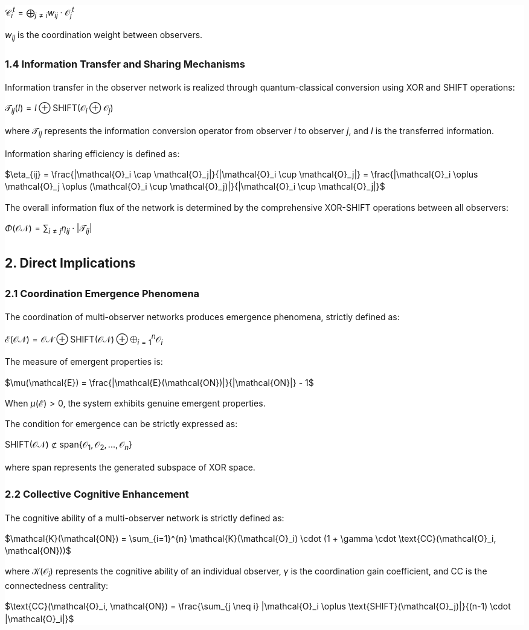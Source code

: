 $`\mathcal{C}_i^t = \bigoplus_{j \neq i} w_{ij} \cdot \mathcal{O}_j^t`$

$`w_{ij}`$ is the coordination weight between observers.

### 1.4 Information Transfer and Sharing Mechanisms

Information transfer in the observer network is realized through quantum-classical conversion using XOR and SHIFT operations:

$`\mathcal{T}_{ij}(I) = I \oplus \text{SHIFT}(\mathcal{O}_i \oplus \mathcal{O}_j)`$

where $`\mathcal{T}_{ij}`$ represents the information conversion operator from observer $`i`$ to observer $`j`$, and $`I`$ is the transferred information.

Information sharing efficiency is defined as:

$`\eta_{ij} = \frac{|\mathcal{O}_i \cap \mathcal{O}_j|}{|\mathcal{O}_i \cup \mathcal{O}_j|} = \frac{|\mathcal{O}_i \oplus \mathcal{O}_j \oplus (\mathcal{O}_i \cup \mathcal{O}_j)|}{|\mathcal{O}_i \cup \mathcal{O}_j|}`$

The overall information flux of the network is determined by the comprehensive XOR-SHIFT operations between all observers:

$`\Phi(\mathcal{ON}) = \sum_{i\neq j} \eta_{ij} \cdot |\mathcal{T}_{ij}|`$

## 2. Direct Implications

### 2.1 Coordination Emergence Phenomena

The coordination of multi-observer networks produces emergence phenomena, strictly defined as:

$`\mathcal{E}(\mathcal{ON}) = \mathcal{ON} \oplus \text{SHIFT}(\mathcal{ON}) \oplus \bigoplus_{i=1}^{n} \mathcal{O}_i`$

The measure of emergent properties is:

$`\mu(\mathcal{E}) = \frac{|\mathcal{E}(\mathcal{ON})|}{|\mathcal{ON}|} - 1`$

When $`\mu(\mathcal{E}) > 0`$, the system exhibits genuine emergent properties.

The condition for emergence can be strictly expressed as:

$`\text{SHIFT}(\mathcal{ON}) \not\subset \text{span}\{\mathcal{O}_1, \mathcal{O}_2, ..., \mathcal{O}_n\}`$

where $`\text{span}`$ represents the generated subspace of XOR space.

### 2.2 Collective Cognitive Enhancement

The cognitive ability of a multi-observer network is strictly defined as:

$`\mathcal{K}(\mathcal{ON}) = \sum_{i=1}^{n} \mathcal{K}(\mathcal{O}_i) \cdot (1 + \gamma \cdot \text{CC}(\mathcal{O}_i, \mathcal{ON}))`$

where $`\mathcal{K}(\mathcal{O}_i)`$ represents the cognitive ability of an individual observer, $`\gamma`$ is the coordination gain coefficient, and $`\text{CC}`$ is the connectedness centrality:

$`\text{CC}(\mathcal{O}_i, \mathcal{ON}) = \frac{\sum_{j \neq i} |\mathcal{O}_i \oplus \text{SHIFT}(\mathcal{O}_j)|}{(n-1) \cdot |\mathcal{O}_i|}`$
